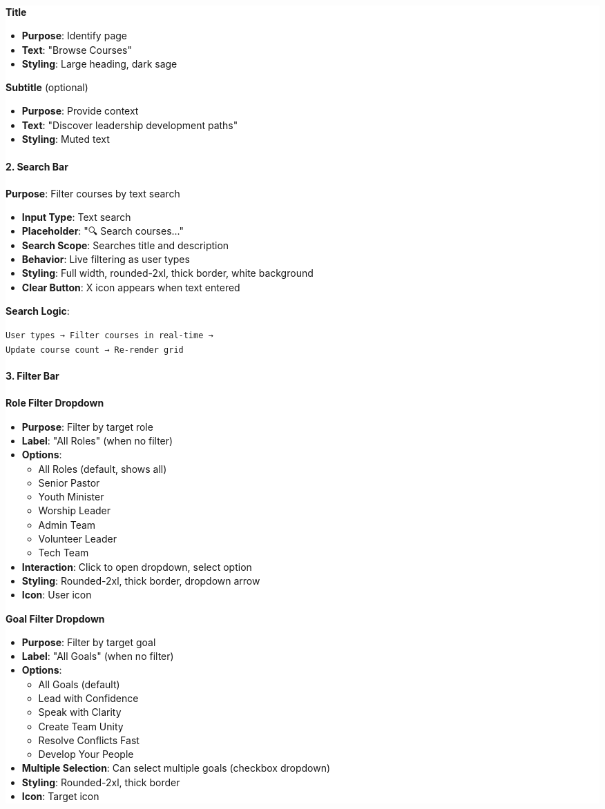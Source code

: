 **Title**
- **Purpose**: Identify page
- **Text**: "Browse Courses"
- **Styling**: Large heading, dark sage

**Subtitle** (optional)
- **Purpose**: Provide context
- **Text**: "Discover leadership development paths"
- **Styling**: Muted text

#### 2. Search Bar

**Purpose**: Filter courses by text search
- **Input Type**: Text search
- **Placeholder**: "🔍 Search courses..."
- **Search Scope**: Searches title and description
- **Behavior**: Live filtering as user types
- **Styling**: Full width, rounded-2xl, thick border, white background
- **Clear Button**: X icon appears when text entered

**Search Logic**:
```
User types → Filter courses in real-time →
Update course count → Re-render grid
```

#### 3. Filter Bar

**Role Filter Dropdown**
- **Purpose**: Filter by target role
- **Label**: "All Roles" (when no filter)
- **Options**:
  - All Roles (default, shows all)
  - Senior Pastor
  - Youth Minister
  - Worship Leader
  - Admin Team
  - Volunteer Leader
  - Tech Team
- **Interaction**: Click to open dropdown, select option
- **Styling**: Rounded-2xl, thick border, dropdown arrow
- **Icon**: User icon

**Goal Filter Dropdown**
- **Purpose**: Filter by target goal
- **Label**: "All Goals" (when no filter)
- **Options**:
  - All Goals (default)
  - Lead with Confidence
  - Speak with Clarity
  - Create Team Unity
  - Resolve Conflicts Fast
  - Develop Your People
- **Multiple Selection**: Can select multiple goals (checkbox dropdown)
- **Styling**: Rounded-2xl, thick border
- **Icon**: Target icon
